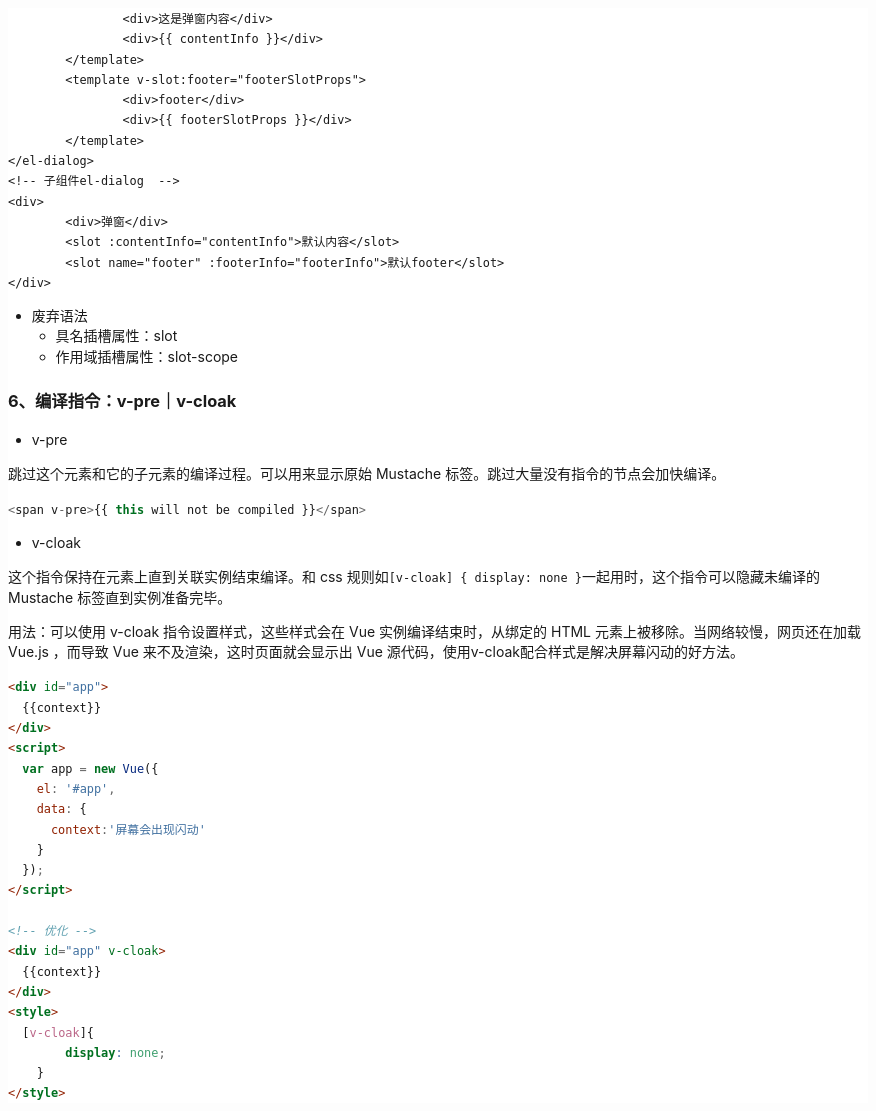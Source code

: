```vue
 				<div>这是弹窗内容</div>
 				<div>{{ contentInfo }}</div>
 		</template>
 		<template v-slot:footer="footerSlotProps">
 				<div>footer</div>
 				<div>{{ footerSlotProps }}</div>
 		</template>
</el-dialog>
<!-- 子组件el-dialog  -->
<div>
 		<div>弹窗</div>
 		<slot :contentInfo="contentInfo">默认内容</slot>
 		<slot name="footer" :footerInfo="footerInfo">默认footer</slot>
</div>
```

* 废弃语法
  * 具名插槽属性：slot
  * 作用域插槽属性：slot-scope

### 6、编译指令：v-pre｜v-cloak

* v-pre

跳过这个元素和它的子元素的编译过程。可以用来显示原始 Mustache 标签。跳过大量没有指令的节点会加快编译。

```js
<span v-pre>{{ this will not be compiled }}</span>
```

* v-cloak

这个指令保持在元素上直到关联实例结束编译。和 css 规则如`[v-cloak] { display: none }`一起用时，这个指令可以隐藏未编译的 Mustache 标签直到实例准备完毕。

用法：可以使用 v-cloak 指令设置样式，这些样式会在 Vue 实例编译结束时，从绑定的 HTML 元素上被移除。当网络较慢，网页还在加载 Vue.js ，而导致 Vue 来不及渲染，这时页面就会显示出 Vue 源代码，使用v-cloak配合样式是解决屏幕闪动的好方法。

```html
<div id="app">
  {{context}}
</div>
<script>
  var app = new Vue({
    el: '#app',
    data: {
      context:'屏幕会出现闪动'
    }
  });
</script>

<!-- 优化 -->
<div id="app" v-cloak>
  {{context}}
</div>
<style>
  [v-cloak]{
  		display: none;
	}
</style>
```
